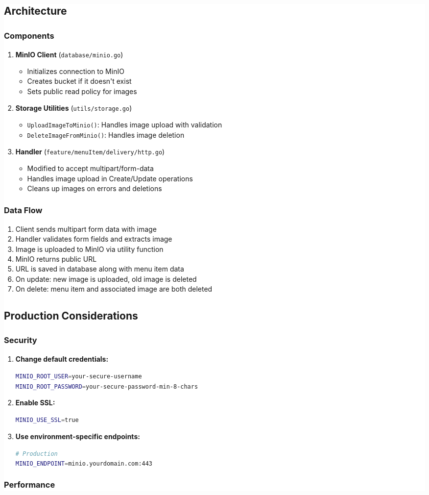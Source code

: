 ## Architecture

### Components

1. **MinIO Client** (`database/minio.go`)

   - Initializes connection to MinIO
   - Creates bucket if it doesn't exist
   - Sets public read policy for images

2. **Storage Utilities** (`utils/storage.go`)

   - `UploadImageToMinio()`: Handles image upload with validation
   - `DeleteImageFromMinio()`: Handles image deletion

3. **Handler** (`feature/menuItem/delivery/http.go`)
   - Modified to accept multipart/form-data
   - Handles image upload in Create/Update operations
   - Cleans up images on errors and deletions

### Data Flow

1. Client sends multipart form data with image
2. Handler validates form fields and extracts image
3. Image is uploaded to MinIO via utility function
4. MinIO returns public URL
5. URL is saved in database along with menu item data
6. On update: new image is uploaded, old image is deleted
7. On delete: menu item and associated image are both deleted

## Production Considerations

### Security

1. **Change default credentials:**

   ```bash
   MINIO_ROOT_USER=your-secure-username
   MINIO_ROOT_PASSWORD=your-secure-password-min-8-chars
   ```

2. **Enable SSL:**

   ```bash
   MINIO_USE_SSL=true
   ```

3. **Use environment-specific endpoints:**
   ```bash
   # Production
   MINIO_ENDPOINT=minio.yourdomain.com:443
   ```

### Performance
